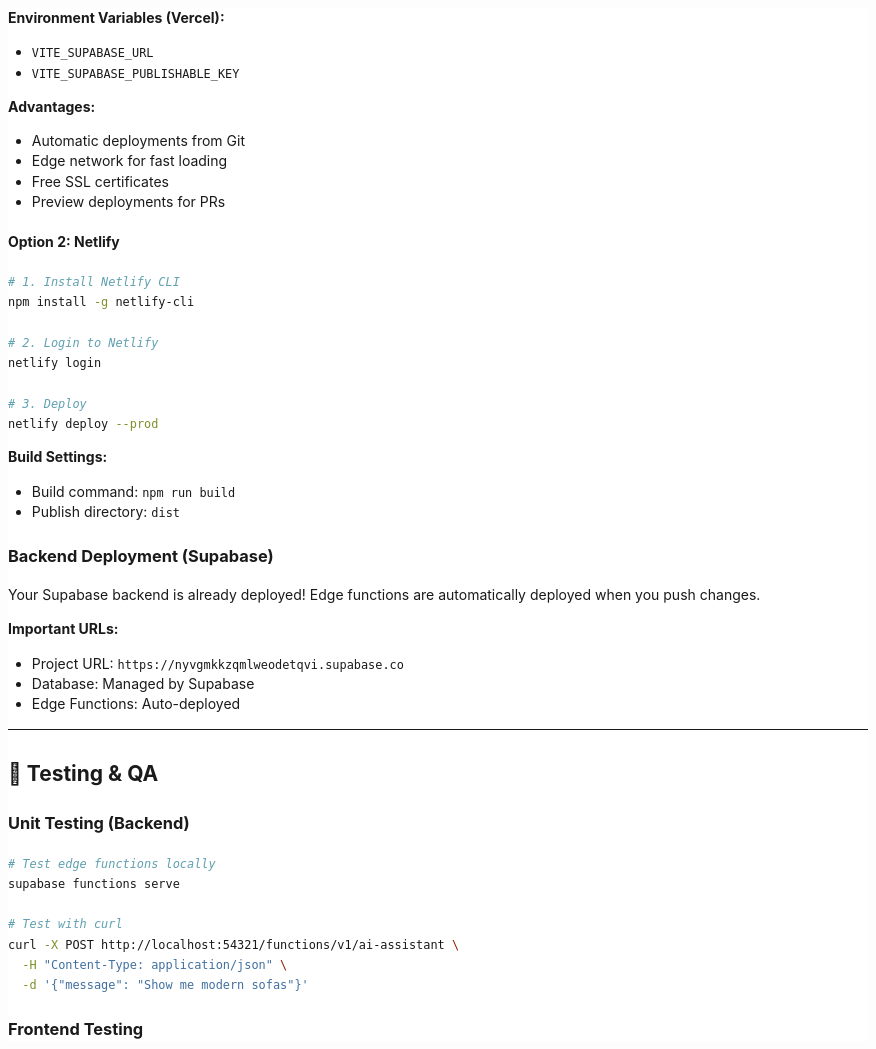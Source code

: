 **Environment Variables (Vercel):**
- `VITE_SUPABASE_URL`
- `VITE_SUPABASE_PUBLISHABLE_KEY`

**Advantages:**
- Automatic deployments from Git
- Edge network for fast loading
- Free SSL certificates
- Preview deployments for PRs

#### Option 2: Netlify
```bash
# 1. Install Netlify CLI
npm install -g netlify-cli

# 2. Login to Netlify
netlify login

# 3. Deploy
netlify deploy --prod
```

**Build Settings:**
- Build command: `npm run build`
- Publish directory: `dist`

### Backend Deployment (Supabase)

Your Supabase backend is already deployed! Edge functions are automatically deployed when you push changes.

**Important URLs:**
- Project URL: `https://nyvgmkkzqmlweodetqvi.supabase.co`
- Database: Managed by Supabase
- Edge Functions: Auto-deployed

---

## 🧪 Testing & QA

### Unit Testing (Backend)

```bash
# Test edge functions locally
supabase functions serve

# Test with curl
curl -X POST http://localhost:54321/functions/v1/ai-assistant \
  -H "Content-Type: application/json" \
  -d '{"message": "Show me modern sofas"}'
```

### Frontend Testing
